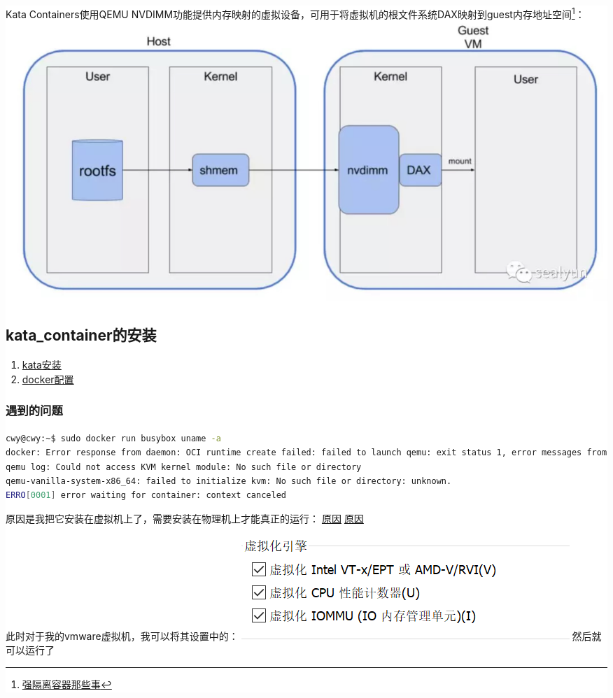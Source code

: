 Kata Containers使用QEMU NVDIMM功能提供内存映射的虚拟设备，可用于将虚拟机的根文件系统DAX映射到guest内存地址空间[^9]：
![DAX](20201118005150384_23390.jpg)

## kata_container的安装

1. [kata安装](https://github.com/kata-containers/documentation/blob/master/install/ubuntu-installation-guide.md)
2. [docker配置](https://github.com/kata-containers/documentation/blob/master/install/docker/ubuntu-docker-install.md)

### 遇到的问题

```bash
cwy@cwy:~$ sudo docker run busybox uname -a
docker: Error response from daemon: OCI runtime create failed: failed to launch qemu: exit status 1, error messages from qemu log: Could not access KVM kernel module: No such file or directory
qemu-vanilla-system-x86_64: failed to initialize kvm: No such file or directory: unknown.
ERRO[0001] error waiting for container: context canceled 
```

原因是我把它安装在虚拟机上了，需要安装在物理机上才能真正的运行：
[原因](https://oracle-base.com/articles/linux/docker-kata-containers-ol7)    [原因](https://ubuntu.com/kubernetes/docs/kata)

此时对于我的vmware虚拟机，我可以将其设置中的：
![vmware虚拟化设置](20201104204059961_11767.png)
然后就可以运行了


[^1]: [kata与一般容器的区别](https://katacontainers.io/learn/)
[^2]: [几个容器工具的介绍](https://unit42.paloaltonetworks.com/making-containers-more-isolated-an-overview-of-sandboxed-container-technologies/)
[^3]: [Firecracker microVMs](https://github.com/firecracker-microvm/firecracker/blob/master/docs/design.md)
[^4]: [谷歌新作gVisor：VM容器融合技术已经到来](https://blog.csdn.net/omnispace/article/details/80597676)
[^5]: [nabla的文件系统](https://nabla-containers.github.io/2018/11/28/fs/)
[^6]: [sysfs的结构](https://www.jianshu.com/p/98606bee1dad)
[^7]: [使用 /sys 文件系统访问 Linux 内核](https://www.ibm.com/developerworks/cn/linux/l-cn-sysfs/)
[^8]: [procfs与sysfs的区别](https://unix.stackexchange.com/questions/4884/what-is-the-difference-between-procfs-and-sysfs)
[^9]: [强隔离容器那些事](https://sealyun.com/post/kubernetes-vm/)